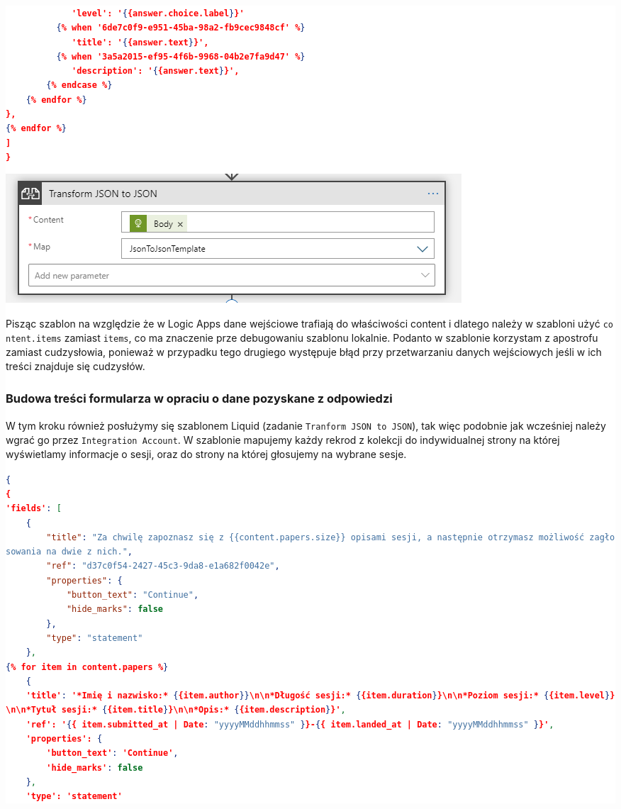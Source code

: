 ```json
		     'level': '{{answer.choice.label}}'
		  {% when '6de7c0f9-e951-45ba-98a2-fb9cec9848cf' %}
		     'title': '{{answer.text}}',
		  {% when '3a5a2015-ef95-4f6b-9968-04b2e7fa9d47' %}
		     'description': '{{answer.text}}',
		{% endcase %}
	{% endfor %}
},
{% endfor %}
]
}
```

![Konfiguracja zadania pobierającego dane z odpowiedzi](./images/typeform-tranform-reposnes-into-json.png)


Pisząc szablon na względzie że w Logic Apps dane wejściowe trafiają do właściwości content i dlatego należy w szabloni użyć `content.items` zamiast `items`, co ma znaczenie prze debugowaniu szablonu lokalnie. Podanto w szablonie korzystam z apostrofu zamiast cudzysłowia, ponieważ w przypadku tego drugiego występuje błąd przy przetwarzaniu danych wejściowych jeśli w ich treści znajduje się cudzysłów.

### Budowa treści formularza w opraciu o dane pozyskane z odpowiedzi

W tym kroku również posłużymy się szablonem Liquid (zadanie `Tranform JSON to JSON`), tak więc podobnie jak wcześniej należy wgrać go przez `Integration Account`. W szablonie mapujemy każdy rekrod z kolekcji do indywidualnej strony na której wyświetlamy informacje o sesji, oraz do strony na której głosujemy na wybrane sesje.

```json
{
{
'fields': [
    {
        "title": "Za chwilę zapoznasz się z {{content.papers.size}} opisami sesji, a następnie otrzymasz możliwość zagłosowania na dwie z nich.",
        "ref": "d37c0f54-2427-45c3-9da8-e1a682f0042e",
        "properties": {
            "button_text": "Continue",
            "hide_marks": false
        },
        "type": "statement"
    },
{% for item in content.papers %}
    {
    'title': '*Imię i nazwisko:* {{item.author}}\n\n*Długość sesji:* {{item.duration}}\n\n*Poziom sesji:* {{item.level}}\n\n*Tytuł sesji:* {{item.title}}\n\n*Opis:* {{item.description}}',
    'ref': '{{ item.submitted_at | Date: "yyyyMMddhhmmss" }}-{{ item.landed_at | Date: "yyyyMMddhhmmss" }}',
    'properties': {
        'button_text': 'Continue',
        'hide_marks': false
    },
    'type': 'statement'
```
